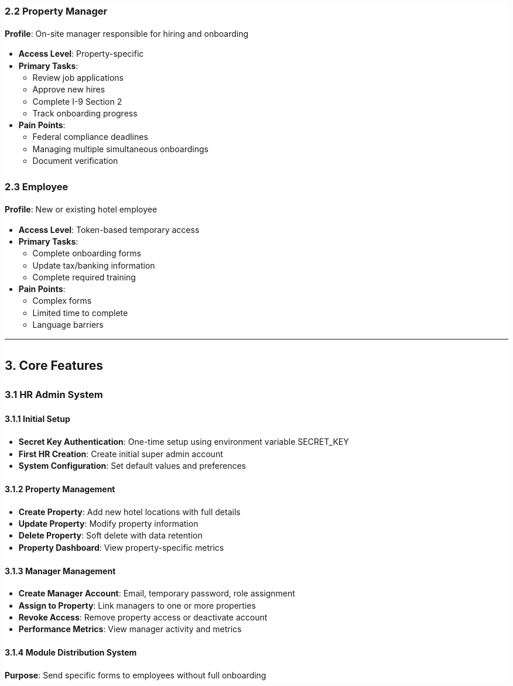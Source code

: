 ### 2.2 Property Manager
**Profile**: On-site manager responsible for hiring and onboarding
- **Access Level**: Property-specific
- **Primary Tasks**:
  - Review job applications
  - Approve new hires
  - Complete I-9 Section 2
  - Track onboarding progress
- **Pain Points**:
  - Federal compliance deadlines
  - Managing multiple simultaneous onboardings
  - Document verification

### 2.3 Employee
**Profile**: New or existing hotel employee
- **Access Level**: Token-based temporary access
- **Primary Tasks**:
  - Complete onboarding forms
  - Update tax/banking information
  - Complete required training
- **Pain Points**:
  - Complex forms
  - Limited time to complete
  - Language barriers

---

## 3. Core Features

### 3.1 HR Admin System

#### 3.1.1 Initial Setup
- **Secret Key Authentication**: One-time setup using environment variable SECRET_KEY
- **First HR Creation**: Create initial super admin account
- **System Configuration**: Set default values and preferences

#### 3.1.2 Property Management
- **Create Property**: Add new hotel locations with full details
- **Update Property**: Modify property information
- **Delete Property**: Soft delete with data retention
- **Property Dashboard**: View property-specific metrics

#### 3.1.3 Manager Management
- **Create Manager Account**: Email, temporary password, role assignment
- **Assign to Property**: Link managers to one or more properties
- **Revoke Access**: Remove property access or deactivate account
- **Performance Metrics**: View manager activity and metrics

#### 3.1.4 Module Distribution System
**Purpose**: Send specific forms to employees without full onboarding
